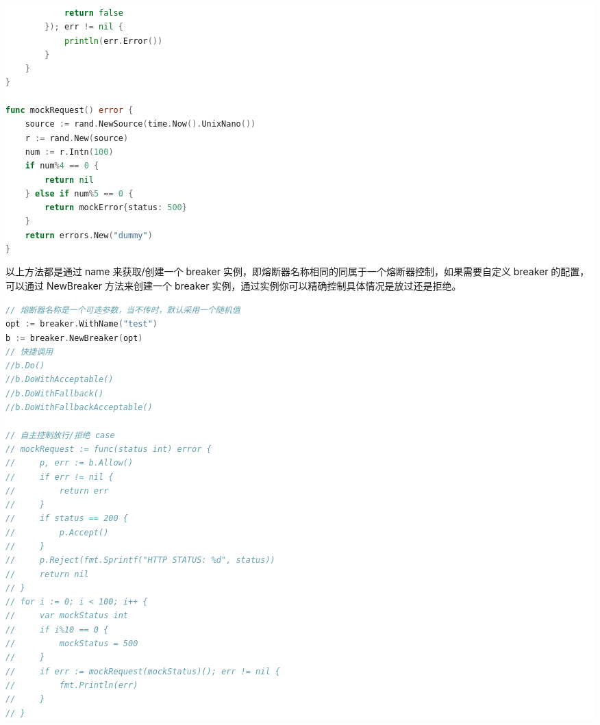 ```go
			return false
		}); err != nil {
			println(err.Error())
		}
	}
}

func mockRequest() error {
	source := rand.NewSource(time.Now().UnixNano())
	r := rand.New(source)
	num := r.Intn(100)
	if num%4 == 0 {
		return nil
	} else if num%5 == 0 {
		return mockError{status: 500}
	}
	return errors.New("dummy")
}

```

以上方法都是通过 name 来获取/创建一个 breaker 实例，即熔断器名称相同的同属于一个熔断器控制，如果需要自定义 breaker 的配置，可以通过 NewBreaker 方法来创建一个 breaker 实例，通过实例你可以精确控制具体情况是放过还是拒绝。

```go
// 熔断器名称是一个可选参数，当不传时，默认采用一个随机值
opt := breaker.WithName("test")
b := breaker.NewBreaker(opt)
// 快捷调用
//b.Do()
//b.DoWithAcceptable()
//b.DoWithFallback()
//b.DoWithFallbackAcceptable()

// 自主控制放行/拒绝 case
// mockRequest := func(status int) error {
//     p, err := b.Allow()
//     if err != nil {
//         return err
//     }
//     if status == 200 {
//         p.Accept()
//     }
//     p.Reject(fmt.Sprintf("HTTP STATUS: %d", status))
//     return nil
// }
// for i := 0; i < 100; i++ {
//     var mockStatus int
//     if i%10 == 0 {
//         mockStatus = 500
//     }
//     if err := mockRequest(mockStatus)(); err != nil {
//         fmt.Println(err)
//     }
// }
```
